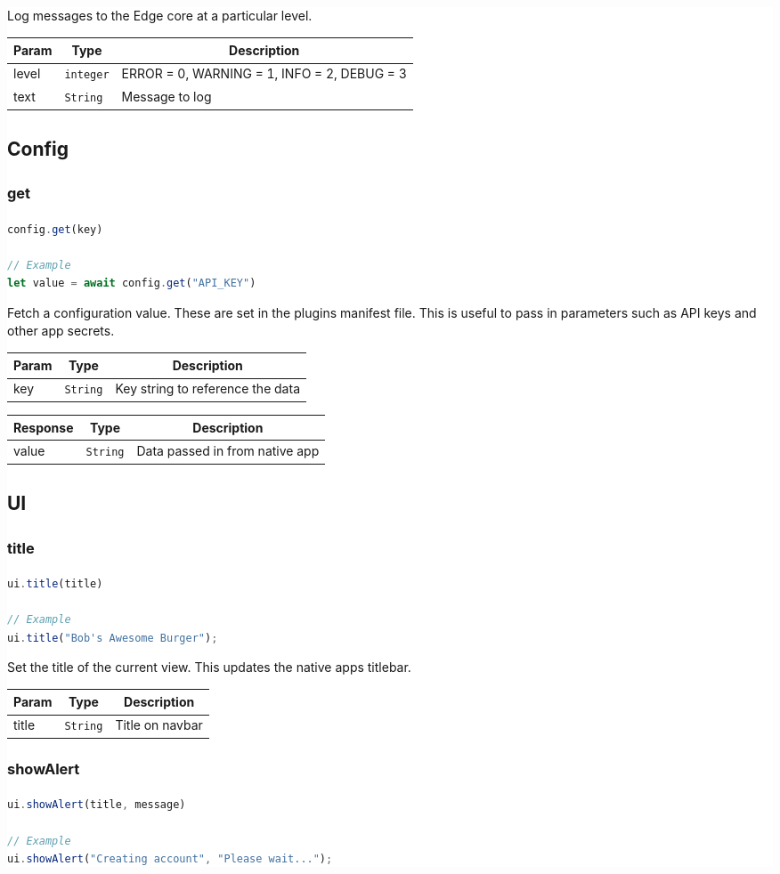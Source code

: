 Log messages to the Edge core at a particular level.

| Param | Type      | Description                                 | 
| ---   | ---       | ---                                         | 
| level | `integer` | ERROR = 0, WARNING = 1, INFO = 2, DEBUG = 3 | 
| text  | `String`  | Message to log                              | 


## Config

### get

```javascript
config.get(key)

// Example
let value = await config.get("API_KEY")
```

Fetch a configuration value. These are set in the plugins manifest file.  This
is useful to pass in parameters such as API keys and other app secrets.

| Param    | Type     | Description                      | 
| ---      | ---      | ---                              | 
| key      | `String` | Key string to reference the data | 

| Response | Type     | Description                      | 
| ---      | ---      | ---                              | 
| value    | `String` | Data passed in from native app   | 

## UI

### title

```javascript
ui.title(title)

// Example
ui.title("Bob's Awesome Burger");
```

Set the title of the current view. This updates the native apps titlebar.

| Param | Type     | Description     | 
| ---   | ---      | ---             | 
| title | `String` | Title on navbar | 

### showAlert

```javascript
ui.showAlert(title, message)

// Example
ui.showAlert("Creating account", "Please wait...");
```
